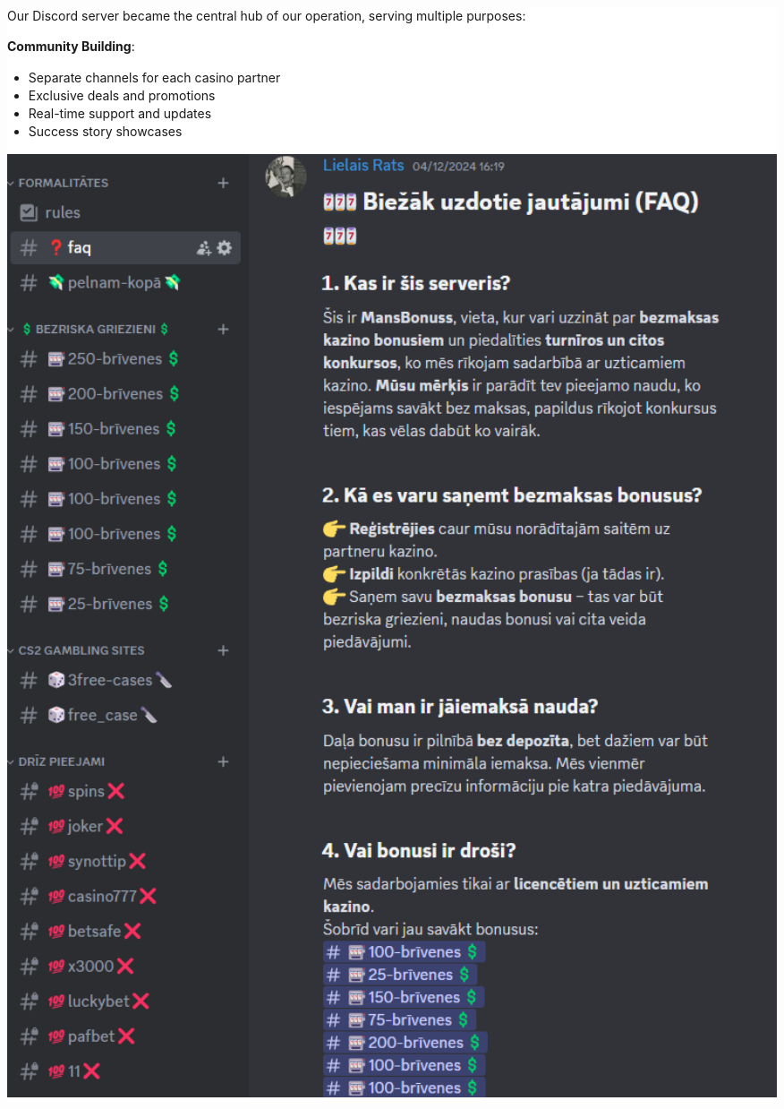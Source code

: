 Our Discord server became the central hub of our operation, serving multiple purposes:

**Community Building**:

- Separate channels for each casino partner
- Exclusive deals and promotions
- Real-time support and updates
- Success story showcases

<img src="./assets/discord1.png" alt="Discord community" width="100%">
